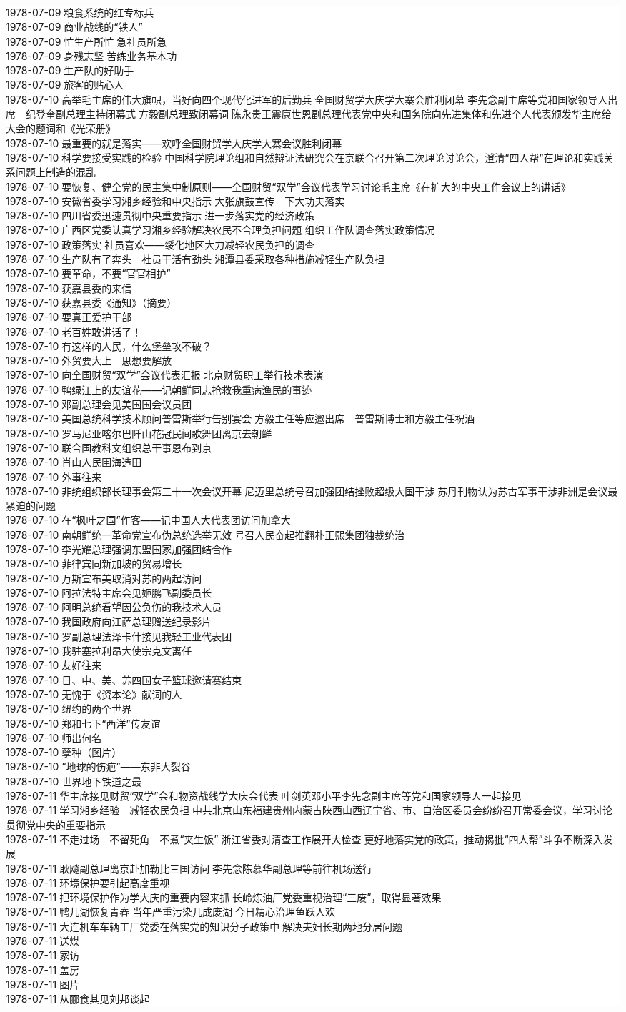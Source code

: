 1978-07-09 粮食系统的红专标兵  
1978-07-09 商业战线的“铁人”  
1978-07-09 忙生产所忙  急社员所急  
1978-07-09 身残志坚  苦练业务基本功  
1978-07-09 生产队的好助手  
1978-07-09 旅客的贴心人  
1978-07-10 高举毛主席的伟大旗帜，当好向四个现代化进军的后勤兵  全国财贸学大庆学大寨会胜利闭幕  李先念副主席等党和国家领导人出席　纪登奎副总理主持闭幕式  方毅副总理致闭幕词  陈永贵王震康世恩副总理代表党中央和国务院向先进集体和先进个人代表颁发华主席给大会的题词和《光荣册》  
1978-07-10 最重要的就是落实——欢呼全国财贸学大庆学大寨会议胜利闭幕  
1978-07-10 科学要接受实践的检验  中国科学院理论组和自然辩证法研究会在京联合召开第二次理论讨论会，澄清“四人帮”在理论和实践关系问题上制造的混乱  
1978-07-10 要恢复、健全党的民主集中制原则——全国财贸“双学”会议代表学习讨论毛主席《在扩大的中央工作会议上的讲话》  
1978-07-10 安徽省委学习湘乡经验和中央指示  大张旗鼓宣传　下大功夫落实  
1978-07-10 四川省委迅速贯彻中央重要指示  进一步落实党的经济政策  
1978-07-10 广西区党委认真学习湘乡经验解决农民不合理负担问题  组织工作队调查落实政策情况  
1978-07-10 政策落实  社员喜欢——绥化地区大力减轻农民负担的调查  
1978-07-10 生产队有了奔头　社员干活有劲头  湘潭县委采取各种措施减轻生产队负担  
1978-07-10 要革命，不要“官官相护”  
1978-07-10 获嘉县委的来信  
1978-07-10 获嘉县委《通知》（摘要）  
1978-07-10 要真正爱护干部  
1978-07-10 老百姓敢讲话了！  
1978-07-10 有这样的人民，什么堡垒攻不破？  
1978-07-10 外贸要大上　思想要解放  
1978-07-10 向全国财贸“双学”会议代表汇报  北京财贸职工举行技术表演  
1978-07-10 鸭绿江上的友谊花——记朝鲜同志抢救我重病渔民的事迹  
1978-07-10 邓副总理会见美国国会议员团  
1978-07-10 美国总统科学技术顾问普雷斯举行告别宴会  方毅主任等应邀出席　普雷斯博士和方毅主任祝酒  
1978-07-10 罗马尼亚喀尔巴阡山花冠民间歌舞团离京去朝鲜  
1978-07-10 联合国教科文组织总干事恩布到京  
1978-07-10 肖山人民围海造田  
1978-07-10 外事往来  
1978-07-10 非统组织部长理事会第三十一次会议开幕  尼迈里总统号召加强团结挫败超级大国干涉  苏丹刊物认为苏古军事干涉非洲是会议最紧迫的问题  
1978-07-10 在“枫叶之国”作客——记中国人大代表团访问加拿大  
1978-07-10 南朝鲜统一革命党宣布伪总统选举无效  号召人民奋起推翻朴正熙集团独裁统治  
1978-07-10 李光耀总理强调东盟国家加强团结合作  
1978-07-10 菲律宾同新加坡的贸易增长  
1978-07-10 万斯宣布美取消对苏的两起访问  
1978-07-10 阿拉法特主席会见姬鹏飞副委员长  
1978-07-10 阿明总统看望因公负伤的我技术人员  
1978-07-10 我国政府向江萨总理赠送纪录影片  
1978-07-10 罗副总理法泽卡什接见我轻工业代表团  
1978-07-10 我驻塞拉利昂大使宗克文离任  
1978-07-10 友好往来  
1978-07-10 日、中、美、苏四国女子篮球邀请赛结束  
1978-07-10 无愧于《资本论》献词的人  
1978-07-10 纽约的两个世界  
1978-07-10 郑和七下“西洋”传友谊  
1978-07-10 师出何名  
1978-07-10 孽种（图片）  
1978-07-10 “地球的伤疤”——东非大裂谷  
1978-07-10 世界地下铁道之最  
1978-07-11 华主席接见财贸“双学”会和物资战线学大庆会代表  叶剑英邓小平李先念副主席等党和国家领导人一起接见  
1978-07-11 学习湘乡经验　减轻农民负担  中共北京山东福建贵州内蒙古陕西山西辽宁省、市、自治区委员会纷纷召开常委会议，学习讨论贯彻党中央的重要指示  
1978-07-11 不走过场　不留死角　不煮“夹生饭”  浙江省委对清查工作展开大检查  更好地落实党的政策，推动揭批“四人帮”斗争不断深入发展  
1978-07-11 耿飚副总理离京赴加勒比三国访问  李先念陈慕华副总理等前往机场送行  
1978-07-11 环境保护要引起高度重视  
1978-07-11 把环境保护作为学大庆的重要内容来抓  长岭炼油厂党委重视治理“三废”，取得显著效果  
1978-07-11 鸭儿湖恢复青春  当年严重污染几成废湖  今日精心治理鱼跃人欢  
1978-07-11 大连机车车辆工厂党委在落实党的知识分子政策中  解决夫妇长期两地分居问题  
1978-07-11 送煤  
1978-07-11 家访  
1978-07-11 盖房  
1978-07-11 图片  
1978-07-11 从郦食其见刘邦谈起  